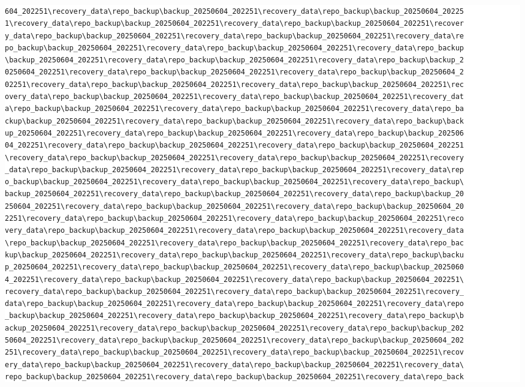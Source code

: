 ```
604_202251\recovery_data\repo_backup\backup_20250604_202251\recovery_data\repo_backup\backup_20250604_20225 
1\recovery_data\repo_backup\backup_20250604_202251\recovery_data\repo_backup\backup_20250604_202251\recover 
y_data\repo_backup\backup_20250604_202251\recovery_data\repo_backup\backup_20250604_202251\recovery_data\re 
po_backup\backup_20250604_202251\recovery_data\repo_backup\backup_20250604_202251\recovery_data\repo_backup 
\backup_20250604_202251\recovery_data\repo_backup\backup_20250604_202251\recovery_data\repo_backup\backup_2 
0250604_202251\recovery_data\repo_backup\backup_20250604_202251\recovery_data\repo_backup\backup_20250604_2 
02251\recovery_data\repo_backup\backup_20250604_202251\recovery_data\repo_backup\backup_20250604_202251\rec 
overy_data\repo_backup\backup_20250604_202251\recovery_data\repo_backup\backup_20250604_202251\recovery_dat 
a\repo_backup\backup_20250604_202251\recovery_data\repo_backup\backup_20250604_202251\recovery_data\repo_ba 
ckup\backup_20250604_202251\recovery_data\repo_backup\backup_20250604_202251\recovery_data\repo_backup\back 
up_20250604_202251\recovery_data\repo_backup\backup_20250604_202251\recovery_data\repo_backup\backup_202506 
04_202251\recovery_data\repo_backup\backup_20250604_202251\recovery_data\repo_backup\backup_20250604_202251 
\recovery_data\repo_backup\backup_20250604_202251\recovery_data\repo_backup\backup_20250604_202251\recovery 
_data\repo_backup\backup_20250604_202251\recovery_data\repo_backup\backup_20250604_202251\recovery_data\rep 
o_backup\backup_20250604_202251\recovery_data\repo_backup\backup_20250604_202251\recovery_data\repo_backup\ 
backup_20250604_202251\recovery_data\repo_backup\backup_20250604_202251\recovery_data\repo_backup\backup_20 
250604_202251\recovery_data\repo_backup\backup_20250604_202251\recovery_data\repo_backup\backup_20250604_20 
2251\recovery_data\repo_backup\backup_20250604_202251\recovery_data\repo_backup\backup_20250604_202251\reco 
very_data\repo_backup\backup_20250604_202251\recovery_data\repo_backup\backup_20250604_202251\recovery_data 
\repo_backup\backup_20250604_202251\recovery_data\repo_backup\backup_20250604_202251\recovery_data\repo_bac 
kup\backup_20250604_202251\recovery_data\repo_backup\backup_20250604_202251\recovery_data\repo_backup\backu 
p_20250604_202251\recovery_data\repo_backup\backup_20250604_202251\recovery_data\repo_backup\backup_2025060 
4_202251\recovery_data\repo_backup\backup_20250604_202251\recovery_data\repo_backup\backup_20250604_202251\
recovery_data\repo_backup\backup_20250604_202251\recovery_data\repo_backup\backup_20250604_202251\recovery_ 
data\repo_backup\backup_20250604_202251\recovery_data\repo_backup\backup_20250604_202251\recovery_data\repo 
_backup\backup_20250604_202251\recovery_data\repo_backup\backup_20250604_202251\recovery_data\repo_backup\b 
ackup_20250604_202251\recovery_data\repo_backup\backup_20250604_202251\recovery_data\repo_backup\backup_202 
50604_202251\recovery_data\repo_backup\backup_20250604_202251\recovery_data\repo_backup\backup_20250604_202 
251\recovery_data\repo_backup\backup_20250604_202251\recovery_data\repo_backup\backup_20250604_202251\recov 
ery_data\repo_backup\backup_20250604_202251\recovery_data\repo_backup\backup_20250604_202251\recovery_data\ 
repo_backup\backup_20250604_202251\recovery_data\repo_backup\backup_20250604_202251\recovery_data\repo_back 
```